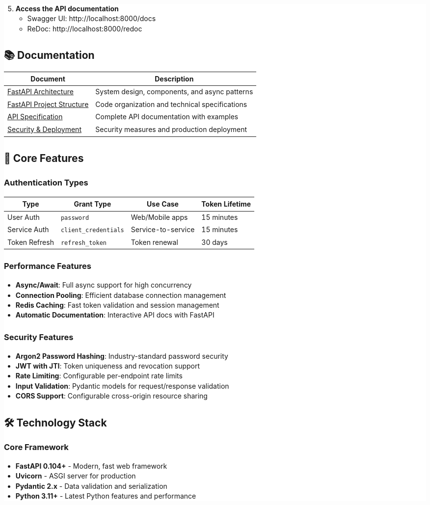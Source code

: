 5. **Access the API documentation**
   - Swagger UI: http://localhost:8000/docs
   - ReDoc: http://localhost:8000/redoc

## 📚 Documentation

| Document | Description |
|----------|-------------|
| [FastAPI Architecture](ARCHITECTURE_FASTAPI.md) | System design, components, and async patterns |
| [FastAPI Project Structure](PROJECT_STRUCTURE_FASTAPI.md) | Code organization and technical specifications |
| [API Specification](API_SPECIFICATION.md) | Complete API documentation with examples |
| [Security & Deployment](SECURITY_DEPLOYMENT_GUIDE.md) | Security measures and production deployment |

## 🔑 Core Features

### Authentication Types

| Type | Grant Type | Use Case | Token Lifetime |
|------|------------|----------|----------------|
| User Auth | `password` | Web/Mobile apps | 15 minutes |
| Service Auth | `client_credentials` | Service-to-service | 15 minutes |
| Token Refresh | `refresh_token` | Token renewal | 30 days |

### Performance Features

- **Async/Await**: Full async support for high concurrency
- **Connection Pooling**: Efficient database connection management
- **Redis Caching**: Fast token validation and session management
- **Automatic Documentation**: Interactive API docs with FastAPI

### Security Features

- **Argon2 Password Hashing**: Industry-standard password security
- **JWT with JTI**: Token uniqueness and revocation support
- **Rate Limiting**: Configurable per-endpoint rate limits
- **Input Validation**: Pydantic models for request/response validation
- **CORS Support**: Configurable cross-origin resource sharing

## 🛠️ Technology Stack

### Core Framework
- **FastAPI 0.104+** - Modern, fast web framework
- **Uvicorn** - ASGI server for production
- **Pydantic 2.x** - Data validation and serialization
- **Python 3.11+** - Latest Python features and performance
